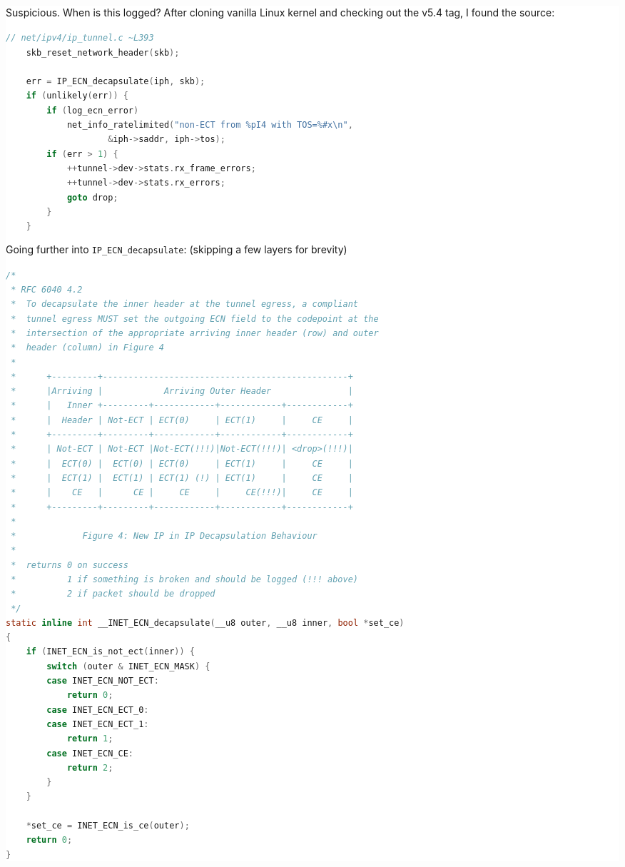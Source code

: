 Suspicious. When is this logged?
After cloning vanilla Linux kernel and checking out the v5.4 tag, I found the source:

```c
// net/ipv4/ip_tunnel.c ~L393
    skb_reset_network_header(skb);

    err = IP_ECN_decapsulate(iph, skb);
    if (unlikely(err)) {
        if (log_ecn_error)
            net_info_ratelimited("non-ECT from %pI4 with TOS=%#x\n",
                    &iph->saddr, iph->tos);
        if (err > 1) {
            ++tunnel->dev->stats.rx_frame_errors;
            ++tunnel->dev->stats.rx_errors;
            goto drop;
        }
    }
```

Going further into `IP_ECN_decapsulate`: (skipping a few layers for brevity)
```c
/*
 * RFC 6040 4.2
 *  To decapsulate the inner header at the tunnel egress, a compliant
 *  tunnel egress MUST set the outgoing ECN field to the codepoint at the
 *  intersection of the appropriate arriving inner header (row) and outer
 *  header (column) in Figure 4
 *
 *      +---------+------------------------------------------------+
 *      |Arriving |            Arriving Outer Header               |
 *      |   Inner +---------+------------+------------+------------+
 *      |  Header | Not-ECT | ECT(0)     | ECT(1)     |     CE     |
 *      +---------+---------+------------+------------+------------+
 *      | Not-ECT | Not-ECT |Not-ECT(!!!)|Not-ECT(!!!)| <drop>(!!!)|
 *      |  ECT(0) |  ECT(0) | ECT(0)     | ECT(1)     |     CE     |
 *      |  ECT(1) |  ECT(1) | ECT(1) (!) | ECT(1)     |     CE     |
 *      |    CE   |      CE |     CE     |     CE(!!!)|     CE     |
 *      +---------+---------+------------+------------+------------+
 *
 *             Figure 4: New IP in IP Decapsulation Behaviour
 *
 *  returns 0 on success
 *          1 if something is broken and should be logged (!!! above)
 *          2 if packet should be dropped
 */
static inline int __INET_ECN_decapsulate(__u8 outer, __u8 inner, bool *set_ce)
{
    if (INET_ECN_is_not_ect(inner)) {
        switch (outer & INET_ECN_MASK) {
        case INET_ECN_NOT_ECT:
            return 0;
        case INET_ECN_ECT_0:
        case INET_ECN_ECT_1:
            return 1;
        case INET_ECN_CE:
            return 2;
        }
    }

    *set_ce = INET_ECN_is_ce(outer);
    return 0;
}
```
